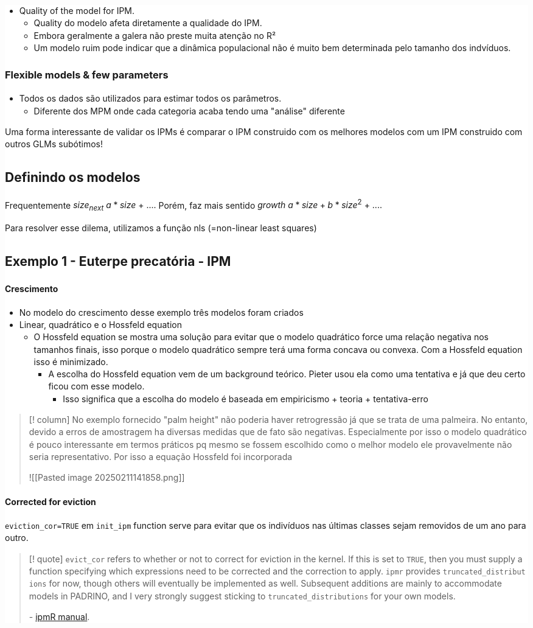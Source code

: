 
- Quality of the model for IPM.
	- Quality do modelo afeta diretamente a qualidade do IPM.
	- Embora geralmente a galera não preste muita atenção no R²
	- Um modelo ruim pode indicar que a dinâmica populacional não é muito bem determinada pelo tamanho dos indvíduos.


### Flexible models & few parameters
- Todos os dados são utilizados para estimar todos os parâmetros.
	- Diferente dos MPM onde cada categoria acaba tendo uma "análise" diferente


Uma forma interessante de validar os IPMs é comparar o IPM construido com os melhores modelos com um IPM construido com outros GLMs subótimos!



## Definindo os modelos
Frequentemente
	$size_{next} ~ a * size ~+~ ....$
Porém, faz mais sentido
	$growth ~ a*size+b*size^2  ~+~ ....$

Para resolver esse dilema, utilizamos a função nls (=non-linear least squares)


## Exemplo 1 - Euterpe precatória - IPM

#### Crescimento 
- No modelo do crescimento desse exemplo três modelos foram criados
- Linear, quadrático e o Hossfeld equation
	- O Hossfeld equation se mostra uma solução para evitar que o modelo quadrático force uma relação negativa nos tamanhos finais, isso porque o modelo quadrático sempre terá uma forma concava ou convexa. Com a Hossfeld equation isso é minimizado.
		- A escolha do Hossfeld equation vem de um background teórico. Pieter usou ela como uma tentativa e já que deu certo ficou com esse modelo. 
			- Isso significa que a escolha do modelo é baseada em empiricismo + teoria + tentativa-erro


>[! column]
> No exemplo fornecido "palm height" não poderia haver retrogressão já que se trata de uma palmeira. No entanto, devido a erros de amostragem ha diversas medidas que de fato são negativas. Especialmente por isso o modelo quadrático é pouco interessante em termos práticos pq mesmo se fossem escolhido como o melhor modelo ele provavelmente não seria representativo. Por isso a equação Hossfeld foi incorporada
> >
>![[Pasted image 20250211141858.png]]

#### Corrected for eviction

`eviction_cor=TRUE` em `init_ipm` function serve para evitar que os indivíduos nas últimas classes sejam removidos de um ano para outro. 

>[! quote]
>`evict_cor` refers to whether or not to correct for eviction in the kernel. If this is set to `TRUE`, then you must supply a function specifying which expressions need to be corrected and the correction to apply. `ipmr` provides `truncated_distributions` for now, though others will eventually be implemented as well. Subsequent additions are mainly to accommodate models in PADRINO, and I very strongly suggest sticking to `truncated_distributions` for your own models.
>
>\- [ipmR manual](https://padrinodb.github.io/ipmr/articles/ipmr-introduction.html). 


[^1]: Interessante. Não lembro de ter visto age no COMPADRE, mas provavelmente tem sim
[^2]: Não ficou claro quais são esses pacotes na apresentação
[^4]: Curioso. Eu achava que era o mais fácil
[^5]: Pelo que entendi aqui é aquele gráfico de distribuição representando qual a probabilidade de um individuo transicionar de um tamanho pra outro. O ideal é que no gráfico seja possível visualizar uma curva bem definida. Essa curva bem definida deve conteur pelo menos 5 pontos.
[^6]: Coral cérebro?
[^7]: Very small sample size. A opnião do Zuidema é que : pooling data?  
[^8]: As cinco áreas amostradas podem ser agrupadas. Há evidência de que toda a região nordeste é na verdade uma mesma população, então não há nenhum problema 
[^9]: Perguntar à Carol sobre esses dados